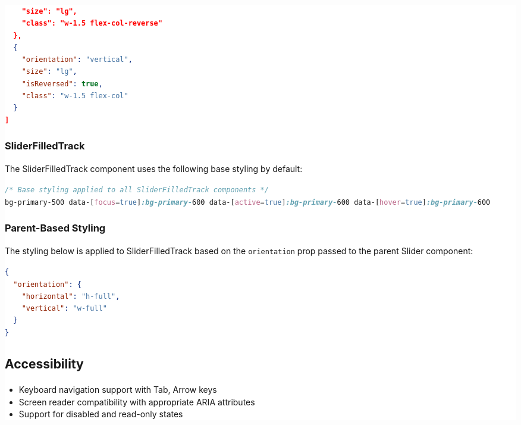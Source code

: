 ```json
    "size": "lg",
    "class": "w-1.5 flex-col-reverse"
  },
  {
    "orientation": "vertical",
    "size": "lg",
    "isReversed": true,
    "class": "w-1.5 flex-col"
  }
]
```

### SliderFilledTrack



The SliderFilledTrack component uses the following base styling by default:

```css
/* Base styling applied to all SliderFilledTrack components */
bg-primary-500 data-[focus=true]:bg-primary-600 data-[active=true]:bg-primary-600 data-[hover=true]:bg-primary-600
```



### Parent-Based Styling

The styling below is applied to SliderFilledTrack based on the `orientation` prop passed to the parent Slider component:

```json
{
  "orientation": {
    "horizontal": "h-full",
    "vertical": "w-full"
  }
}
```

## Accessibility

- Keyboard navigation support with Tab, Arrow keys
- Screen reader compatibility with appropriate ARIA attributes
- Support for disabled and read-only states
